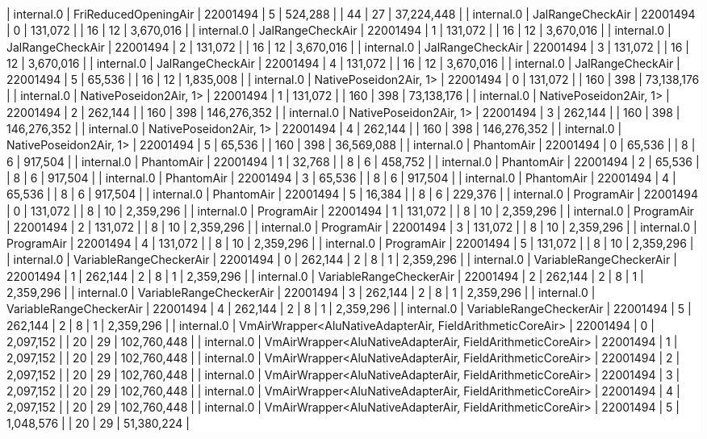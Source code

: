 | internal.0 | FriReducedOpeningAir | 22001494 | 5 | 524,288 |  | 44 | 27 | 37,224,448 | 
| internal.0 | JalRangeCheckAir | 22001494 | 0 | 131,072 |  | 16 | 12 | 3,670,016 | 
| internal.0 | JalRangeCheckAir | 22001494 | 1 | 131,072 |  | 16 | 12 | 3,670,016 | 
| internal.0 | JalRangeCheckAir | 22001494 | 2 | 131,072 |  | 16 | 12 | 3,670,016 | 
| internal.0 | JalRangeCheckAir | 22001494 | 3 | 131,072 |  | 16 | 12 | 3,670,016 | 
| internal.0 | JalRangeCheckAir | 22001494 | 4 | 131,072 |  | 16 | 12 | 3,670,016 | 
| internal.0 | JalRangeCheckAir | 22001494 | 5 | 65,536 |  | 16 | 12 | 1,835,008 | 
| internal.0 | NativePoseidon2Air<BabyBearParameters>, 1> | 22001494 | 0 | 131,072 |  | 160 | 398 | 73,138,176 | 
| internal.0 | NativePoseidon2Air<BabyBearParameters>, 1> | 22001494 | 1 | 131,072 |  | 160 | 398 | 73,138,176 | 
| internal.0 | NativePoseidon2Air<BabyBearParameters>, 1> | 22001494 | 2 | 262,144 |  | 160 | 398 | 146,276,352 | 
| internal.0 | NativePoseidon2Air<BabyBearParameters>, 1> | 22001494 | 3 | 262,144 |  | 160 | 398 | 146,276,352 | 
| internal.0 | NativePoseidon2Air<BabyBearParameters>, 1> | 22001494 | 4 | 262,144 |  | 160 | 398 | 146,276,352 | 
| internal.0 | NativePoseidon2Air<BabyBearParameters>, 1> | 22001494 | 5 | 65,536 |  | 160 | 398 | 36,569,088 | 
| internal.0 | PhantomAir | 22001494 | 0 | 65,536 |  | 8 | 6 | 917,504 | 
| internal.0 | PhantomAir | 22001494 | 1 | 32,768 |  | 8 | 6 | 458,752 | 
| internal.0 | PhantomAir | 22001494 | 2 | 65,536 |  | 8 | 6 | 917,504 | 
| internal.0 | PhantomAir | 22001494 | 3 | 65,536 |  | 8 | 6 | 917,504 | 
| internal.0 | PhantomAir | 22001494 | 4 | 65,536 |  | 8 | 6 | 917,504 | 
| internal.0 | PhantomAir | 22001494 | 5 | 16,384 |  | 8 | 6 | 229,376 | 
| internal.0 | ProgramAir | 22001494 | 0 | 131,072 |  | 8 | 10 | 2,359,296 | 
| internal.0 | ProgramAir | 22001494 | 1 | 131,072 |  | 8 | 10 | 2,359,296 | 
| internal.0 | ProgramAir | 22001494 | 2 | 131,072 |  | 8 | 10 | 2,359,296 | 
| internal.0 | ProgramAir | 22001494 | 3 | 131,072 |  | 8 | 10 | 2,359,296 | 
| internal.0 | ProgramAir | 22001494 | 4 | 131,072 |  | 8 | 10 | 2,359,296 | 
| internal.0 | ProgramAir | 22001494 | 5 | 131,072 |  | 8 | 10 | 2,359,296 | 
| internal.0 | VariableRangeCheckerAir | 22001494 | 0 | 262,144 | 2 | 8 | 1 | 2,359,296 | 
| internal.0 | VariableRangeCheckerAir | 22001494 | 1 | 262,144 | 2 | 8 | 1 | 2,359,296 | 
| internal.0 | VariableRangeCheckerAir | 22001494 | 2 | 262,144 | 2 | 8 | 1 | 2,359,296 | 
| internal.0 | VariableRangeCheckerAir | 22001494 | 3 | 262,144 | 2 | 8 | 1 | 2,359,296 | 
| internal.0 | VariableRangeCheckerAir | 22001494 | 4 | 262,144 | 2 | 8 | 1 | 2,359,296 | 
| internal.0 | VariableRangeCheckerAir | 22001494 | 5 | 262,144 | 2 | 8 | 1 | 2,359,296 | 
| internal.0 | VmAirWrapper<AluNativeAdapterAir, FieldArithmeticCoreAir> | 22001494 | 0 | 2,097,152 |  | 20 | 29 | 102,760,448 | 
| internal.0 | VmAirWrapper<AluNativeAdapterAir, FieldArithmeticCoreAir> | 22001494 | 1 | 2,097,152 |  | 20 | 29 | 102,760,448 | 
| internal.0 | VmAirWrapper<AluNativeAdapterAir, FieldArithmeticCoreAir> | 22001494 | 2 | 2,097,152 |  | 20 | 29 | 102,760,448 | 
| internal.0 | VmAirWrapper<AluNativeAdapterAir, FieldArithmeticCoreAir> | 22001494 | 3 | 2,097,152 |  | 20 | 29 | 102,760,448 | 
| internal.0 | VmAirWrapper<AluNativeAdapterAir, FieldArithmeticCoreAir> | 22001494 | 4 | 2,097,152 |  | 20 | 29 | 102,760,448 | 
| internal.0 | VmAirWrapper<AluNativeAdapterAir, FieldArithmeticCoreAir> | 22001494 | 5 | 1,048,576 |  | 20 | 29 | 51,380,224 | 